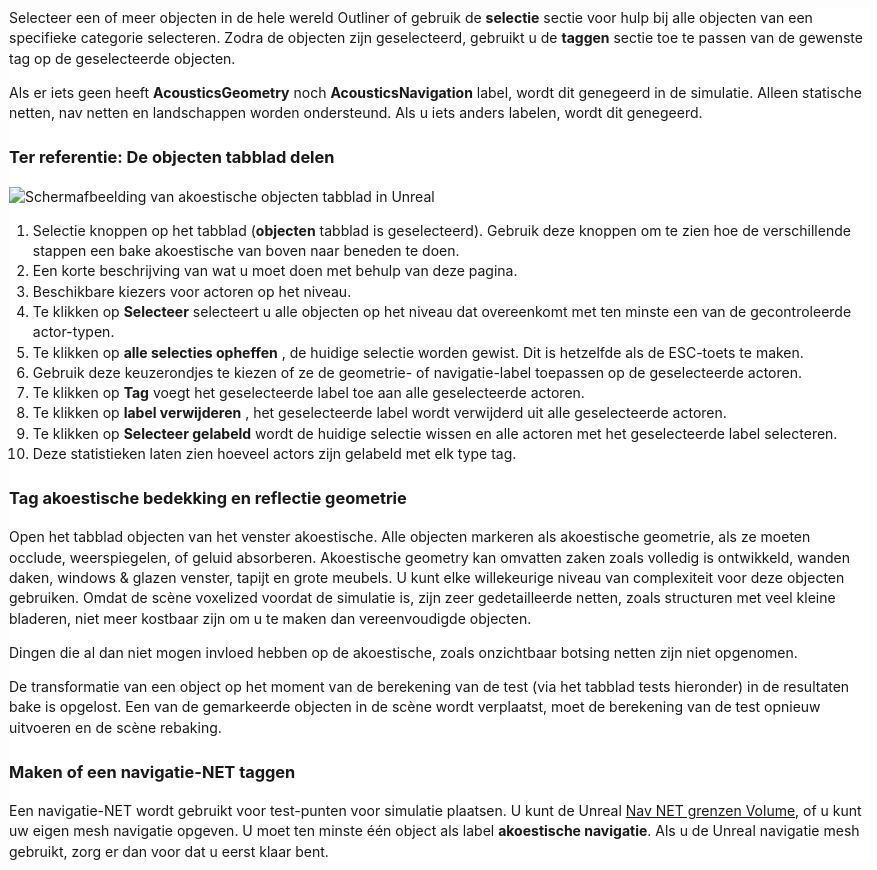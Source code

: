 Selecteer een of meer objecten in de hele wereld Outliner of gebruik de **selectie** sectie voor hulp bij alle objecten van een specifieke categorie selecteren. Zodra de objecten zijn geselecteerd, gebruikt u de **taggen** sectie toe te passen van de gewenste tag op de geselecteerde objecten.

Als er iets geen heeft **AcousticsGeometry** noch **AcousticsNavigation** label, wordt dit genegeerd in de simulatie. Alleen statische netten, nav netten en landschappen worden ondersteund. Als u iets anders labelen, wordt dit genegeerd.

### <a name="for-reference-the-objects-tab-parts"></a>Ter referentie: De objecten tabblad delen

![Schermafbeelding van akoestische objecten tabblad in Unreal](media/unreal-objects-tab-details.png)

1. Selectie knoppen op het tabblad (**objecten** tabblad is geselecteerd). Gebruik deze knoppen om te zien hoe de verschillende stappen een bake akoestische van boven naar beneden te doen.
2. Een korte beschrijving van wat u moet doen met behulp van deze pagina.
3. Beschikbare kiezers voor actoren op het niveau.
4. Te klikken op **Selecteer** selecteert u alle objecten op het niveau dat overeenkomt met ten minste een van de gecontroleerde actor-typen.
5. Te klikken op **alle selecties opheffen** , de huidige selectie worden gewist. Dit is hetzelfde als de ESC-toets te maken.
6. Gebruik deze keuzerondjes te kiezen of ze de geometrie- of navigatie-label toepassen op de geselecteerde actoren.
7. Te klikken op **Tag** voegt het geselecteerde label toe aan alle geselecteerde actoren.
8. Te klikken op **label verwijderen** , het geselecteerde label wordt verwijderd uit alle geselecteerde actoren.
9. Te klikken op **Selecteer gelabeld** wordt de huidige selectie wissen en alle actoren met het geselecteerde label selecteren.
10. Deze statistieken laten zien hoeveel actors zijn gelabeld met elk type tag.

### <a name="tag-acoustics-occlusion-and-reflection-geometry"></a>Tag akoestische bedekking en reflectie geometrie

Open het tabblad objecten van het venster akoestische. Alle objecten markeren als akoestische geometrie, als ze moeten occlude, weerspiegelen, of geluid absorberen. Akoestische geometry kan omvatten zaken zoals volledig is ontwikkeld, wanden daken, windows & glazen venster, tapijt en grote meubels. U kunt elke willekeurige niveau van complexiteit voor deze objecten gebruiken. Omdat de scène voxelized voordat de simulatie is, zijn zeer gedetailleerde netten, zoals structuren met veel kleine bladeren, niet meer kostbaar zijn om u te maken dan vereenvoudigde objecten.

Dingen die al dan niet mogen invloed hebben op de akoestische, zoals onzichtbaar botsing netten zijn niet opgenomen.

De transformatie van een object op het moment van de berekening van de test (via het tabblad tests hieronder) in de resultaten bake is opgelost. Een van de gemarkeerde objecten in de scène wordt verplaatst, moet de berekening van de test opnieuw uitvoeren en de scène rebaking.

### <a name="create-or-tag-a-navigation-mesh"></a>Maken of een navigatie-NET taggen

Een navigatie-NET wordt gebruikt voor test-punten voor simulatie plaatsen. U kunt de Unreal [Nav NET grenzen Volume](https://api.unrealengine.com/INT/Engine/AI/BehaviorTrees/QuickStart/2/index.html), of u kunt uw eigen mesh navigatie opgeven. U moet ten minste één object als label **akoestische navigatie**. Als u de Unreal navigatie mesh gebruikt, zorg er dan voor dat u eerst klaar bent.
